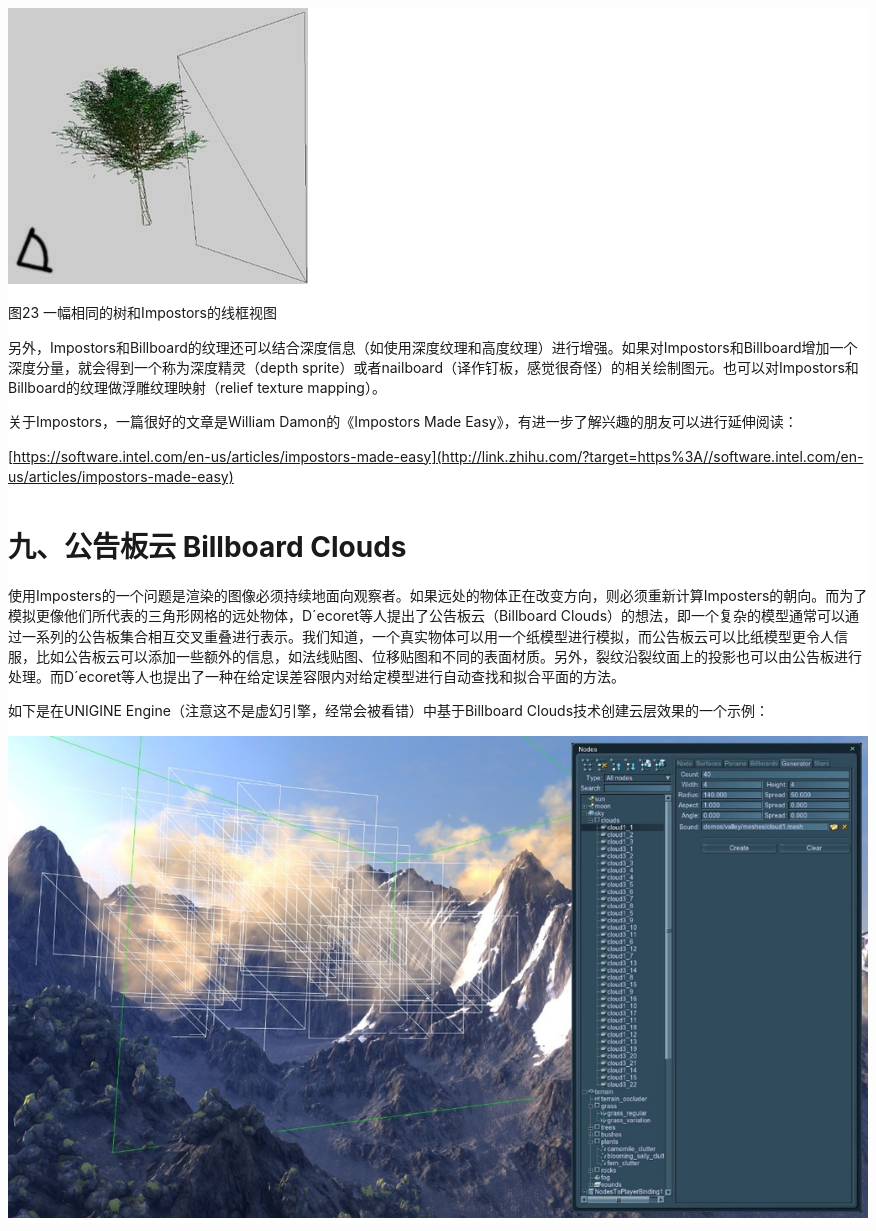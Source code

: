 ![](media/823f483ac1c39e30ff0215360db67f40.jpg)

图23 一幅相同的树和Impostors的线框视图

另外，Impostors和Billboard的纹理还可以结合深度信息（如使用深度纹理和高度纹理）进行增强。如果对Impostors和Billboard增加一个深度分量，就会得到一个称为深度精灵（depth
sprite）或者nailboard（译作钉板，感觉很奇怪）的相关绘制图元。也可以对Impostors和Billboard的纹理做浮雕纹理映射（relief
texture mapping）。

关于Impostors，一篇很好的文章是William Damon的《Impostors Made
Easy》，有进一步了解兴趣的朋友可以进行延伸阅读：

[https://software.intel.com/en-us/articles/impostors-made-easy](http://link.zhihu.com/?target=https%3A//software.intel.com/en-us/articles/impostors-made-easy)

九、公告板云 Billboard Clouds
=============================

使用Imposters的一个问题是渲染的图像必须持续地面向观察者。如果远处的物体正在改变方向，则必须重新计算Imposters的朝向。而为了模拟更像他们所代表的三角形网格的远处物体，D´ecoret等人提出了公告板云（Billboard
Clouds）的想法，即一个复杂的模型通常可以通过一系列的公告板集合相互交叉重叠进行表示。我们知道，一个真实物体可以用一个纸模型进行模拟，而公告板云可以比纸模型更令人信服，比如公告板云可以添加一些额外的信息，如法线贴图、位移贴图和不同的表面材质。另外，裂纹沿裂纹面上的投影也可以由公告板进行处理。而D´ecoret等人也提出了一种在给定误差容限内对给定模型进行自动查找和拟合平面的方法。

如下是在UNIGINE Engine（注意这不是虚幻引擎，经常会被看错）中基于Billboard
Clouds技术创建云层效果的一个示例：

![](media/e1f3da41e0446f83963d052804080d9b.jpg)
